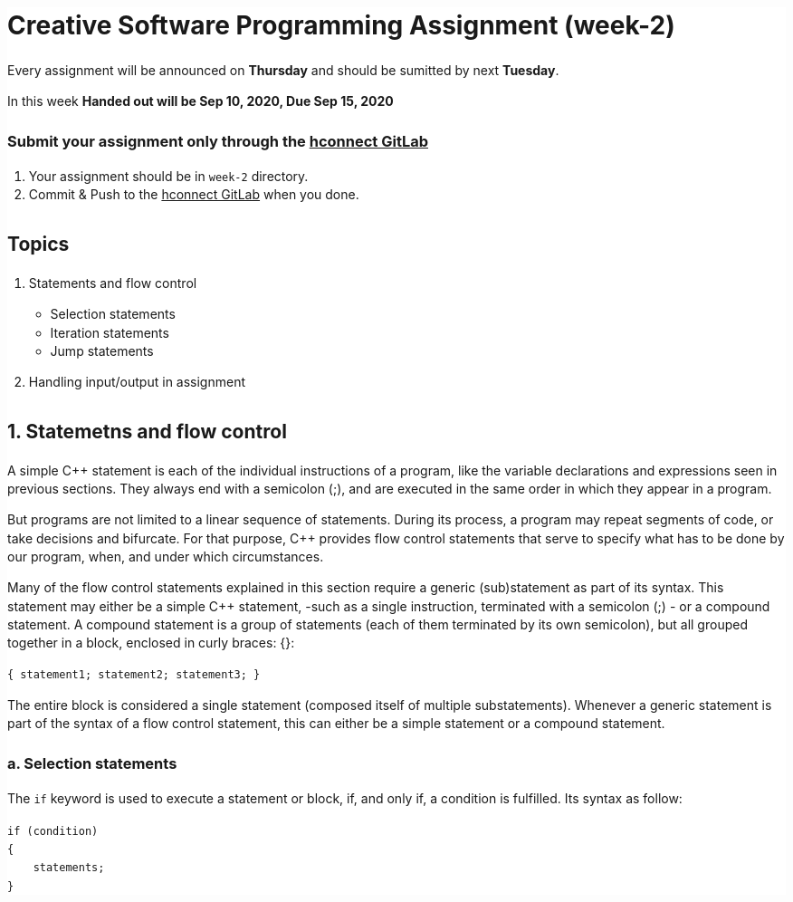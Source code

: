 # Creative Software Programming Assignment (week-2)

Every assignment will be announced on **Thursday** and should be sumitted by next **Tuesday**.

In this week **Handed out will be Sep 10, 2020, Due Sep 15, 2020**

### Submit your assignment only through the [hconnect GitLab](https://hconnect.hanyang.ac.kr)

1. Your assignment should be in `week-2` directory.
2. Commit & Push to the [hconnect GitLab](https://hconnect.hanyang.ac.kr) when you done.

## Topics

1. Statements and flow control
    - Selection statements
    - Iteration statements
    - Jump statements


2. Handling input/output in assignment

## 1. Statemetns and flow control

A simple C++ statement is each of the individual instructions of a program, like the variable declarations and expressions seen in previous sections. They always end with a semicolon (;), and are executed in the same order in which they appear in a program.

But programs are not limited to a linear sequence of statements. During its process, a program may repeat segments of code, or take decisions and bifurcate. For that purpose, C++ provides flow control statements that serve to specify what has to be done by our program, when, and under which circumstances.

Many of the flow control statements explained in this section require a generic (sub)statement as part of its syntax. This statement may either be a simple C++ statement, -such as a single instruction, terminated with a semicolon (;) - or a compound statement. A compound statement is a group of statements (each of them terminated by its own semicolon), but all grouped together in a block, enclosed in curly braces: {}:

```
{ statement1; statement2; statement3; }
```

The entire block is considered a single statement (composed itself of multiple substatements). Whenever a generic statement is part of the syntax of a flow control statement, this can either be a simple statement or a compound statement.

### a. Selection statements

The `if` keyword is used to execute a statement or block, if, and only if, a condition is fulfilled. Its syntax as follow:

```
if (condition)
{
    statements;
}
```

